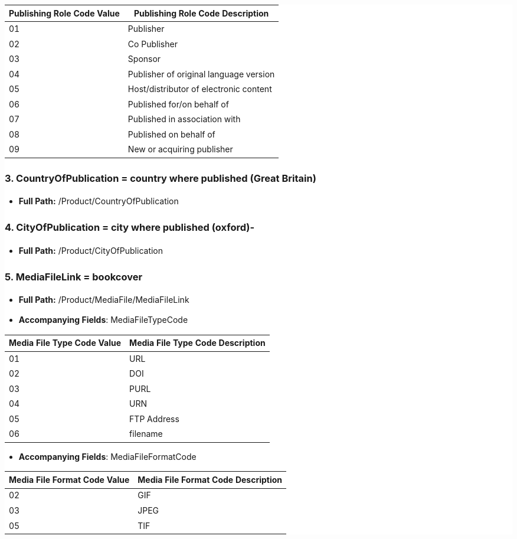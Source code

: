 | Publishing Role Code Value | Publishing Role Code Description |
| --------------------- | --------------------------- |
|         01            |    Publisher        |
|         02            | Co Publisher    |
|         03            | Sponsor  |
|         04            |   Publisher of original language version    |
|         05            |   Host/distributor of electronic content        |
|         06            |    Published for/on behalf of     |
|         07            |   Published in association with      |
|         08            |   Published on behalf of     |
|         09            |   New or acquiring publisher        |


### 3. CountryOfPublication = country where published  (Great Britain)

- **Full Path:** /Product/CountryOfPublication

### 4. CityOfPublication = city where published (oxford)-

- **Full Path:** /Product/CityOfPublication

### 5. MediaFileLink = bookcover

- **Full Path:** /Product/MediaFile/MediaFileLink

- **Accompanying Fields**: MediaFileTypeCode

| Media File Type Code Value | Media File Type Code Description |
| --------------------- | --------------------------- |
|         01            |    URL        |
|         02            | DOI    |
|         03            | PURL  |
|         04            |   URN    |
|         05            |   FTP Address        |
|         06            |    filename     |

- **Accompanying Fields**: MediaFileFormatCode

| Media File Format Code Value | Media File Format Code Description |
| --------------------- | --------------------------- |
|         02            |  GIF   |
|         03            | JPEG  |
|         05            |   TIF        |
